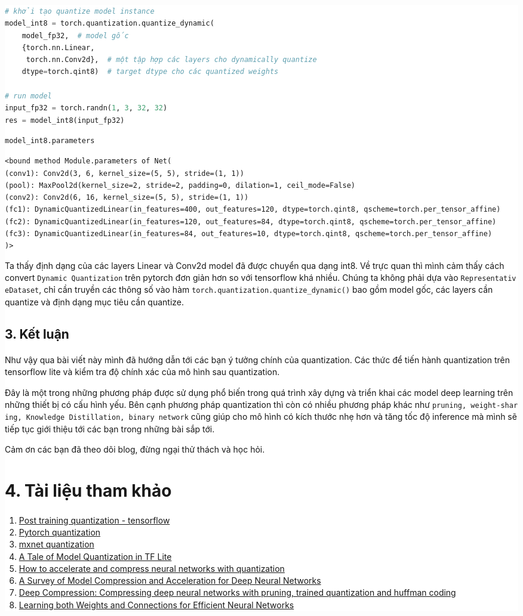 ```python
# khởi tạo quantize model instance
model_int8 = torch.quantization.quantize_dynamic(
    model_fp32,  # model gốc
    {torch.nn.Linear,
     torch.nn.Conv2d},  # một tập hợp các layers cho dynamically quantize
    dtype=torch.qint8)  # target dtype cho các quantized weights

# run model
input_fp32 = torch.randn(1, 3, 32, 32)
res = model_int8(input_fp32)
```
```
model_int8.parameters
```

    <bound method Module.parameters of Net(
    (conv1): Conv2d(3, 6, kernel_size=(5, 5), stride=(1, 1))
    (pool): MaxPool2d(kernel_size=2, stride=2, padding=0, dilation=1, ceil_mode=False)
    (conv2): Conv2d(6, 16, kernel_size=(5, 5), stride=(1, 1))
    (fc1): DynamicQuantizedLinear(in_features=400, out_features=120, dtype=torch.qint8, qscheme=torch.per_tensor_affine)
    (fc2): DynamicQuantizedLinear(in_features=120, out_features=84, dtype=torch.qint8, qscheme=torch.per_tensor_affine)
    (fc3): DynamicQuantizedLinear(in_features=84, out_features=10, dtype=torch.qint8, qscheme=torch.per_tensor_affine)
    )>

Ta thấy định dạng của các layers Linear và Conv2d model đã được chuyển qua dạng int8. Về trực quan thì mình cảm thấy cách convert `Dynamic Quantization` trên pytorch đơn giản hơn so với tensorflow khá nhiều. Chúng ta không phải dựa vào `RepresentativeDataset`, chỉ cần truyền các thông số vào hàm `torch.quantization.quantize_dynamic()` bao gồm model gốc, các layers cần quantize và định dạng mục tiêu cần quantize.

## 3. Kết luận

Như vậy qua bài viết này mình đã hướng dẫn tới các bạn ý tưởng chính của quantization. Các thức để tiến hành quantization trên tensorflow lite và kiểm tra độ chính xác của mô hình sau quantization.

Đây là một trong những phương pháp được sử dụng phổ biến trong quá trình xây dựng và triển khai các model deep learning trên những thiết bị có cấu hình yếu. Bên cạnh phương pháp quantization thì còn có nhiều phương pháp khác như `pruning, weight-sharing, Knowledge Distillation, binary network` cũng giúp cho mô hình có kích thước nhẹ hơn và tăng tốc độ inference mà mình sẽ tiếp tục giới thiệu tới các bạn trong những bài sắp tới.

Cảm ơn các bạn đã theo dõi blog, đừng ngại thử thách và học hỏi.

# 4. Tài liệu tham khảo

1. [Post training quantization - tensorflow](https://www.tensorflow.org/lite/performance/post_training_quantization)
2. [Pytorch quantization](https://pytorch.org/docs/stable/quantization.html)
3. [mxnet quantization](https://medium.com/apache-mxnet/model-quantization-for-production-level-neural-network-inference-f54462ebba05)
4. [A Tale of Model Quantization in TF Lite](https://towardsdatascience.com/a-tale-of-model-quantization-in-tf-lite-aebe09f255ca)
5. [How to accelerate and compress neural networks with quantization](https://towardsdatascience.com/how-to-accelerate-and-compress-neural-networks-with-quantization-edfbbabb6af7)
6. [A Survey of Model Compression and Acceleration for Deep Neural Networks](https://arxiv.org/pdf/1710.09282.pdf)
7. [Deep Compression: Compressing deep neural networks with pruning, trained quantization and huffman coding](https://arxiv.org/pdf/1510.00149.pdf)
8. [Learning both Weights and Connections for Efficient Neural Networks](https://arxiv.org/pdf/1506.02626.pdf)